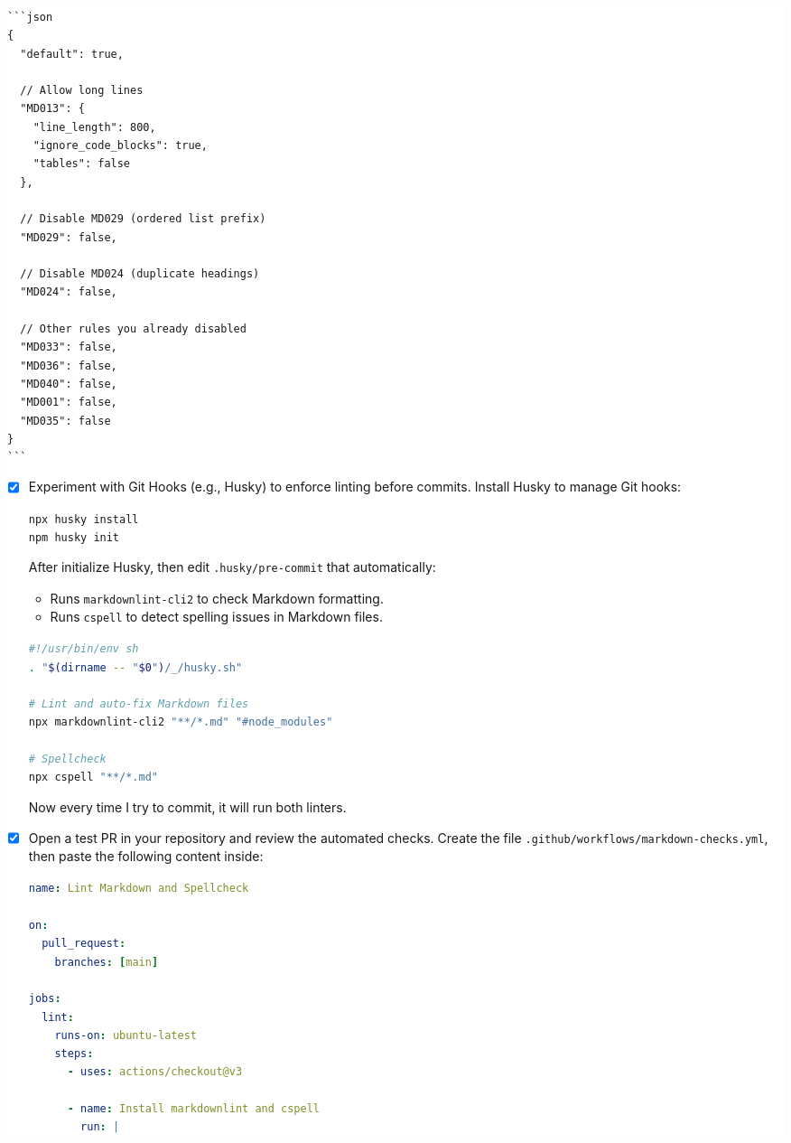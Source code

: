     ```json
    {
      "default": true,

      // Allow long lines
      "MD013": {
        "line_length": 800,
        "ignore_code_blocks": true,
        "tables": false
      },

      // Disable MD029 (ordered list prefix)
      "MD029": false,

      // Disable MD024 (duplicate headings)
      "MD024": false,

      // Other rules you already disabled
      "MD033": false,
      "MD036": false,
      "MD040": false,
      "MD001": false,
      "MD035": false
    }
    ```

- [x] Experiment with Git Hooks (e.g., Husky) to enforce linting before commits.
  Install Husky to manage Git hooks:

  ```bash
  npx husky install
  npm husky init
  ```

  After initialize Husky, then edit `.husky/pre-commit` that automatically:
  - Runs `markdownlint-cli2` to check Markdown formatting.
  - Runs `cspell` to detect spelling issues in Markdown files.

  ```sh
  #!/usr/bin/env sh
  . "$(dirname -- "$0")/_/husky.sh"

  # Lint and auto-fix Markdown files
  npx markdownlint-cli2 "**/*.md" "#node_modules"

  # Spellcheck
  npx cspell "**/*.md"
  ```

  Now every time I try to commit, it will run both linters.

- [x] Open a test PR in your repository and review the automated checks.
  Create the file `.github/workflows/markdown-checks.yml`, then paste the following content inside:

  ```yaml
  name: Lint Markdown and Spellcheck

  on:
    pull_request:
      branches: [main]

  jobs:
    lint:
      runs-on: ubuntu-latest
      steps:
        - uses: actions/checkout@v3

        - name: Install markdownlint and cspell
          run: |
  ```